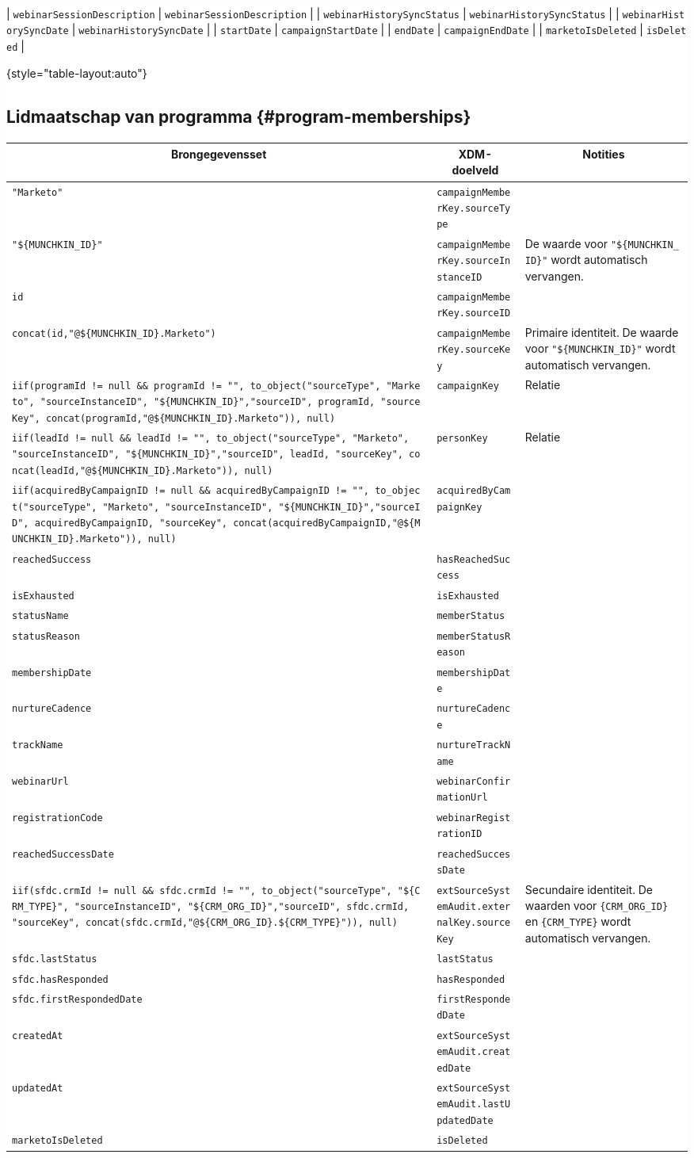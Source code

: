 | `webinarSessionDescription` | `webinarSessionDescription` |
| `webinarHistorySyncStatus` | `webinarHistorySyncStatus` |
| `webinarHistorySyncDate` | `webinarHistorySyncDate` |
| `startDate` | `campaignStartDate` |
| `endDate` | `campaignEndDate` |
| `marketoIsDeleted` | `isDeleted` |

{style=&quot;table-layout:auto&quot;}

## Lidmaatschap van programma {#program-memberships}

| Brongegevensset | XDM-doelveld | Notities |
| -------------- | ---------------- | ----- |
| `"Marketo"` | `campaignMemberKey.sourceType` |
| `"${MUNCHKIN_ID}"` | `campaignMemberKey.sourceInstanceID` | De waarde voor `"${MUNCHKIN_ID}"` wordt automatisch vervangen. |
| `id` | `campaignMemberKey.sourceID` |
| `concat(id,"@${MUNCHKIN_ID}.Marketo")` | `campaignMemberKey.sourceKey` | Primaire identiteit. De waarde voor `"${MUNCHKIN_ID}"` wordt automatisch vervangen. |
| `iif(programId != null && programId != "", to_object("sourceType", "Marketo", "sourceInstanceID", "${MUNCHKIN_ID}","sourceID", programId, "sourceKey", concat(programId,"@${MUNCHKIN_ID}.Marketo")), null)` | `campaignKey` | Relatie |
| `iif(leadId != null && leadId != "", to_object("sourceType", "Marketo", "sourceInstanceID", "${MUNCHKIN_ID}","sourceID", leadId, "sourceKey", concat(leadId,"@${MUNCHKIN_ID}.Marketo")), null)` | `personKey` | Relatie |
| `iif(acquiredByCampaignID != null && acquiredByCampaignID != "", to_object("sourceType", "Marketo", "sourceInstanceID", "${MUNCHKIN_ID}","sourceID", acquiredByCampaignID, "sourceKey", concat(acquiredByCampaignID,"@${MUNCHKIN_ID}.Marketo")), null)` | `acquiredByCampaignKey` |
| `reachedSuccess` | `hasReachedSuccess` |
| `isExhausted` | `isExhausted` |
| `statusName` | `memberStatus` |
| `statusReason` | `memberStatusReason` |
| `membershipDate` | `membershipDate` |
| `nurtureCadence` | `nurtureCadence` |
| `trackName` | `nurtureTrackName` |
| `webinarUrl` | `webinarConfirmationUrl` |
| `registrationCode` | `webinarRegistrationID` |
| `reachedSuccessDate` | `reachedSuccessDate` |
| `iif(sfdc.crmId != null && sfdc.crmId != "", to_object("sourceType", "${CRM_TYPE}", "sourceInstanceID", "${CRM_ORG_ID}","sourceID", sfdc.crmId, "sourceKey", concat(sfdc.crmId,"@${CRM_ORG_ID}.${CRM_TYPE}")), null)` | `extSourceSystemAudit.externalKey.sourceKey` | Secundaire identiteit. De waarden voor `{CRM_ORG_ID}` en `{CRM_TYPE}` wordt automatisch vervangen. |
| `sfdc.lastStatus` | `lastStatus` |
| `sfdc.hasResponded` | `hasResponded` |
| `sfdc.firstRespondedDate` | `firstRespondedDate` |
| `createdAt` | `extSourceSystemAudit.createdDate` |
| `updatedAt` | `extSourceSystemAudit.lastUpdatedDate` |
| `marketoIsDeleted` | `isDeleted` |
